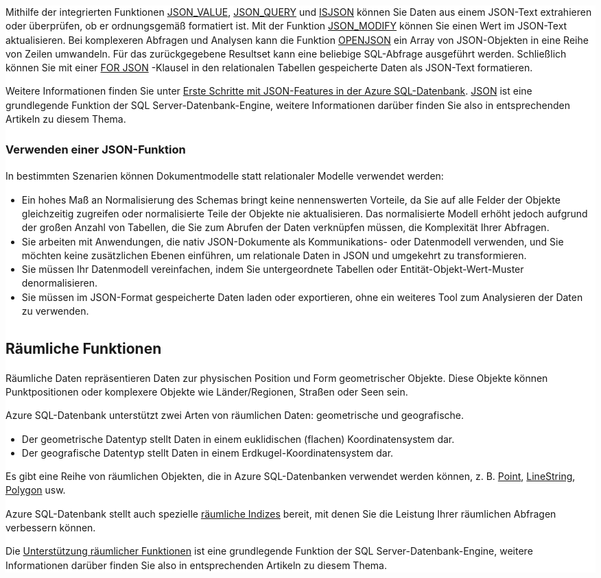 Mithilfe der integrierten Funktionen [JSON_VALUE](https://msdn.microsoft.com/library/dn921898.aspx), [JSON_QUERY](https://msdn.microsoft.com/library/dn921884.aspx) und [ISJSON](https://msdn.microsoft.com/library/dn921896.aspx) können Sie Daten aus einem JSON-Text extrahieren oder überprüfen, ob er ordnungsgemäß formatiert ist. Mit der Funktion [JSON_MODIFY](https://msdn.microsoft.com/library/dn921892.aspx) können Sie einen Wert im JSON-Text aktualisieren. Bei komplexeren Abfragen und Analysen kann die Funktion [OPENJSON](https://msdn.microsoft.com/library/dn921885.aspx) ein Array von JSON-Objekten in eine Reihe von Zeilen umwandeln. Für das zurückgegebene Resultset kann eine beliebige SQL-Abfrage ausgeführt werden. Schließlich können Sie mit einer [FOR JSON](https://msdn.microsoft.com/library/dn921882.aspx) -Klausel in den relationalen Tabellen gespeicherte Daten als JSON-Text formatieren.

Weitere Informationen finden Sie unter [Erste Schritte mit JSON-Features in der Azure SQL-Datenbank](sql-database-json-features.md).
[JSON](https://docs.microsoft.com/sql/relational-databases/json/json-data-sql-server) ist eine grundlegende Funktion der SQL Server-Datenbank-Engine, weitere Informationen darüber finden Sie also in entsprechenden Artikeln zu diesem Thema.

### <a name="when-to-use-a-json-capability"></a>Verwenden einer JSON-Funktion

In bestimmten Szenarien können Dokumentmodelle statt relationaler Modelle verwendet werden:
- Ein hohes Maß an Normalisierung des Schemas bringt keine nennenswerten Vorteile, da Sie auf alle Felder der Objekte gleichzeitig zugreifen oder normalisierte Teile der Objekte nie aktualisieren. Das normalisierte Modell erhöht jedoch aufgrund der großen Anzahl von Tabellen, die Sie zum Abrufen der Daten verknüpfen müssen, die Komplexität Ihrer Abfragen.
- Sie arbeiten mit Anwendungen, die nativ JSON-Dokumente als Kommunikations- oder Datenmodell verwenden, und Sie möchten keine zusätzlichen Ebenen einführen, um relationale Daten in JSON und umgekehrt zu transformieren.
- Sie müssen Ihr Datenmodell vereinfachen, indem Sie untergeordnete Tabellen oder Entität-Objekt-Wert-Muster denormalisieren.
- Sie müssen im JSON-Format gespeicherte Daten laden oder exportieren, ohne ein weiteres Tool zum Analysieren der Daten zu verwenden.

## <a name="spatial-features"></a>Räumliche Funktionen

Räumliche Daten repräsentieren Daten zur physischen Position und Form geometrischer Objekte. Diese Objekte können Punktpositionen oder komplexere Objekte wie Länder/Regionen, Straßen oder Seen sein.

Azure SQL-Datenbank unterstützt zwei Arten von räumlichen Daten: geometrische und geografische.
- Der geometrische Datentyp stellt Daten in einem euklidischen (flachen) Koordinatensystem dar.
- Der geografische Datentyp stellt Daten in einem Erdkugel-Koordinatensystem dar.

Es gibt eine Reihe von räumlichen Objekten, die in Azure SQL-Datenbanken verwendet werden können, z. B. [Point](https://docs.microsoft.com/sql/relational-databases/spatial/point), [LineString](https://docs.microsoft.com/sql/relational-databases/spatial/linestring), [Polygon](https://docs.microsoft.com/sql/relational-databases/spatial/polygon) usw.

Azure SQL-Datenbank stellt auch spezielle [räumliche Indizes](https://docs.microsoft.com/sql/relational-databases/spatial/spatial-indexes-overview) bereit, mit denen Sie die Leistung Ihrer räumlichen Abfragen verbessern können.

Die [Unterstützung räumlicher Funktionen](https://docs.microsoft.com/sql/relational-databases/spatial/spatial-data-sql-server) ist eine grundlegende Funktion der SQL Server-Datenbank-Engine, weitere Informationen darüber finden Sie also in entsprechenden Artikeln zu diesem Thema.
